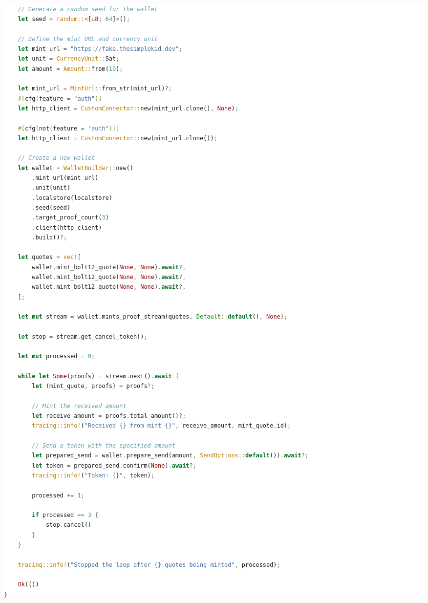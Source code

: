 ```rust
    // Generate a random seed for the wallet
    let seed = random::<[u8; 64]>();

    // Define the mint URL and currency unit
    let mint_url = "https://fake.thesimplekid.dev";
    let unit = CurrencyUnit::Sat;
    let amount = Amount::from(10);

    let mint_url = MintUrl::from_str(mint_url)?;
    #[cfg(feature = "auth")]
    let http_client = CustomConnector::new(mint_url.clone(), None);

    #[cfg(not(feature = "auth"))]
    let http_client = CustomConnector::new(mint_url.clone());

    // Create a new wallet
    let wallet = WalletBuilder::new()
        .mint_url(mint_url)
        .unit(unit)
        .localstore(localstore)
        .seed(seed)
        .target_proof_count(3)
        .client(http_client)
        .build()?;

    let quotes = vec![
        wallet.mint_bolt12_quote(None, None).await?,
        wallet.mint_bolt12_quote(None, None).await?,
        wallet.mint_bolt12_quote(None, None).await?,
    ];

    let mut stream = wallet.mints_proof_stream(quotes, Default::default(), None);

    let stop = stream.get_cancel_token();

    let mut processed = 0;

    while let Some(proofs) = stream.next().await {
        let (mint_quote, proofs) = proofs?;

        // Mint the received amount
        let receive_amount = proofs.total_amount()?;
        tracing::info!("Received {} from mint {}", receive_amount, mint_quote.id);

        // Send a token with the specified amount
        let prepared_send = wallet.prepare_send(amount, SendOptions::default()).await?;
        let token = prepared_send.confirm(None).await?;
        tracing::info!("Token: {}", token);

        processed += 1;

        if processed == 3 {
            stop.cancel()
        }
    }

    tracing::info!("Stopped the loop after {} quotes being minted", processed);

    Ok(())
}
```

